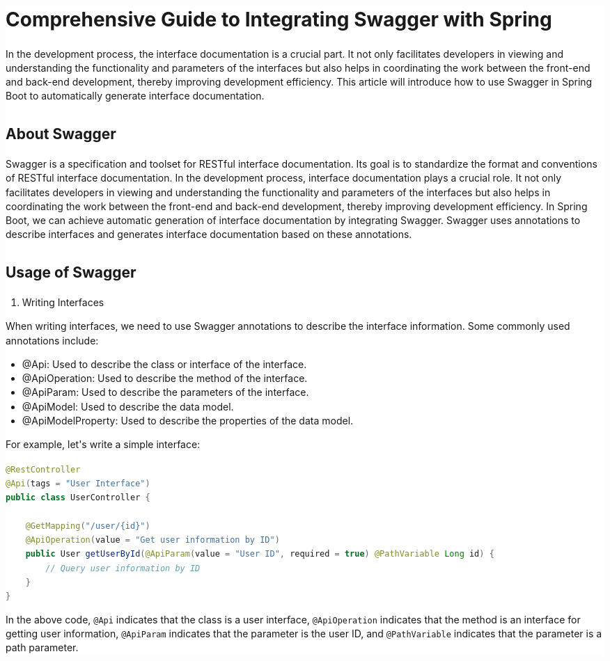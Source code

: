 # Comprehensive Guide to Integrating Swagger with Spring


In the development process, the interface documentation is a crucial part. It not only facilitates developers in viewing and understanding the functionality and parameters of the interfaces but also helps in coordinating the work between the front-end and back-end development, thereby improving development efficiency. This article will introduce how to use Swagger in Spring Boot to automatically generate interface documentation.



## About Swagger

Swagger is a specification and toolset for RESTful interface documentation. Its goal is to standardize the format and conventions of RESTful interface documentation. In the development process, interface documentation plays a crucial role. It not only facilitates developers in viewing and understanding the functionality and parameters of the interfaces but also helps in coordinating the work between the front-end and back-end development, thereby improving development efficiency. In Spring Boot, we can achieve automatic generation of interface documentation by integrating Swagger. Swagger uses annotations to describe interfaces and generates interface documentation based on these annotations.

## Usage of Swagger

1. Writing Interfaces

When writing interfaces, we need to use Swagger annotations to describe the interface information. Some commonly used annotations include:

- @Api: Used to describe the class or interface of the interface.
- @ApiOperation: Used to describe the method of the interface.
- @ApiParam: Used to describe the parameters of the interface.
- @ApiModel: Used to describe the data model.
- @ApiModelProperty: Used to describe the properties of the data model.

For example, let's write a simple interface:

```java
@RestController
@Api(tags = "User Interface")
public class UserController {

    @GetMapping("/user/{id}")
    @ApiOperation(value = "Get user information by ID")
    public User getUserById(@ApiParam(value = "User ID", required = true) @PathVariable Long id) {
        // Query user information by ID
    }
}
```

In the above code, `@Api` indicates that the class is a user interface, `@ApiOperation` indicates that the method is an interface for getting user information, `@ApiParam` indicates that the parameter is the user ID, and `@PathVariable` indicates that the parameter is a path parameter.
